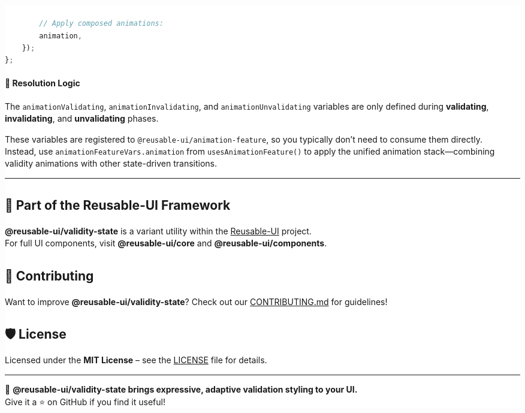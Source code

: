 ```ts
        
        // Apply composed animations:
        animation,
    });
};
```

#### 🧠 Resolution Logic

The `animationValidating`, `animationInvalidating`, and `animationUnvalidating` variables are only defined during **validating**, **invalidating**, and **unvalidating** phases.

These variables are registered to `@reusable-ui/animation-feature`, so you typically don’t need to consume them directly.  
Instead, use `animationFeatureVars.animation` from `usesAnimationFeature()` to apply the unified animation stack—combining validity animations with other state-driven transitions.

---

## 📖 Part of the Reusable-UI Framework  
**@reusable-ui/validity-state** is a variant utility within the [Reusable-UI](https://github.com/reusable-ui/reusable-ui-monorepo) project.  
For full UI components, visit **@reusable-ui/core** and **@reusable-ui/components**.

## 🤝 Contributing  
Want to improve **@reusable-ui/validity-state**? Check out our [CONTRIBUTING.md](./CONTRIBUTING.md) for guidelines!  

## 🛡️ License  
Licensed under the **MIT License** – see the [LICENSE](./LICENSE) file for details.  

---

🚀 **@reusable-ui/validity-state brings expressive, adaptive validation styling to your UI.**  
Give it a ⭐ on GitHub if you find it useful!  
